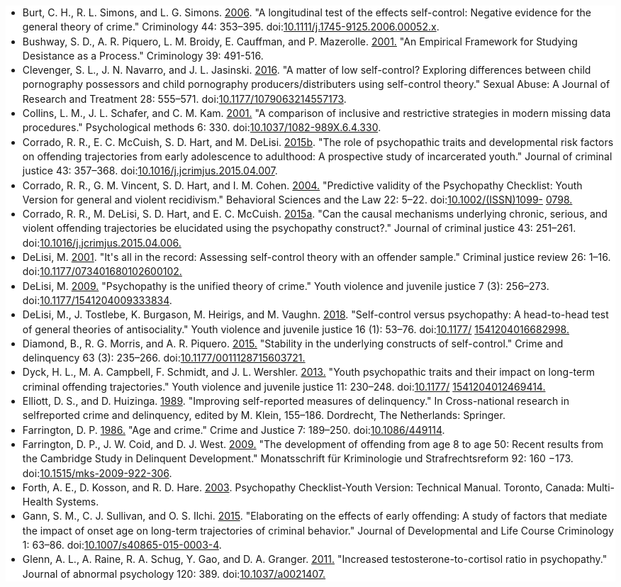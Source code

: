 - <span id="page-17-5"></span>Burt, C. H., R. L. Simons, and L. G. Simons. [2006](#page-2-1). "A longitudinal test of the effects self-control: Negative evidence for the general theory of crime." Criminology 44: 353–395. doi:[10.1111/j.1745-9125.2006.00052.x](https://doi.org/10.1111/j.1745-9125.2006.00052.x).
- <span id="page-17-22"></span>Bushway, S. D., A. R. Piquero, L. M. Broidy, E. Cauffman, and P. Mazerolle. [2001.](#page-16-6) "An Empirical Framework for Studying Desistance as a Process." Criminology 39: 491-516.
- <span id="page-17-10"></span>Clevenger, S. L., J. N. Navarro, and J. L. Jasinski. [2016](#page-4-1). "A matter of low self-control? Exploring differences between child pornography possessors and child pornography producers/distributers using self-control theory." Sexual Abuse: A Journal of Research and Treatment 28: 555–571. doi:[10.1177/1079063214557173](https://doi.org/10.1177/1079063214557173).
- <span id="page-17-16"></span>Collins, L. M., J. L. Schafer, and C. M. Kam. [2001.](#page-5-0) "A comparison of inclusive and restrictive strategies in modern missing data procedures." Psychological methods 6: 330. doi:[10.1037/1082-989X.6.4.330](https://doi.org/10.1037/1082-989X.6.4.330).
- <span id="page-17-13"></span>Corrado, R. R., E. C. McCuish, S. D. Hart, and M. DeLisi. [2015b](#page-4-2). "The role of psychopathic traits and developmental risk factors on offending trajectories from early adolescence to adulthood: A prospective study of incarcerated youth." Journal of criminal justice 43: 357–368. doi:[10.1016/j.jcrimjus.2015.04.007](https://doi.org/10.1016/j.jcrimjus.2015.04.007).
- <span id="page-17-19"></span>Corrado, R. R., G. M. Vincent, S. D. Hart, and I. M. Cohen. [2004.](#page-6-0) "Predictive validity of the Psychopathy Checklist: Youth Version for general and violent recidivism." Behavioral Sciences and the Law 22: 5–22. doi:[10.1002/\(ISSN\)1099-](https://doi.org/10.1002/(ISSN)1099-0798) [0798.](https://doi.org/10.1002/(ISSN)1099-0798)
- <span id="page-17-6"></span>Corrado, R. R., M. DeLisi, S. D. Hart, and E. C. McCuish. [2015a](#page-2-2). "Can the causal mechanisms underlying chronic, serious, and violent offending trajectories be elucidated using the psychopathy construct?." Journal of criminal justice 43: 251–261. doi:[10.1016/j.jcrimjus.2015.04.006.](https://doi.org/10.1016/j.jcrimjus.2015.04.006)
- <span id="page-17-11"></span>DeLisi, M. [2001](#page-4-3). "It's all in the record: Assessing self-control theory with an offender sample." Criminal justice review 26: 1–16. doi:[10.1177/073401680102600102.](https://doi.org/10.1177/073401680102600102)
- <span id="page-17-9"></span>DeLisi, M. [2009.](#page-3-1) "Psychopathy is the unified theory of crime." Youth violence and juvenile justice 7 (3): 256–273. doi:[10.1177/1541204009333834](https://doi.org/10.1177/1541204009333834).
- <span id="page-17-2"></span>DeLisi, M., J. Tostlebe, K. Burgason, M. Heirigs, and M. Vaughn. [2018](#page-1-1). "Self-control versus psychopathy: A head-to-head test of general theories of antisociality." Youth violence and juvenile justice 16 (1): 53–76. doi:[10.1177/](https://doi.org/10.1177/1541204016682998) [1541204016682998.](https://doi.org/10.1177/1541204016682998)
- <span id="page-17-3"></span>Diamond, B., R. G. Morris, and A. R. Piquero. [2015.](#page-2-0) "Stability in the underlying constructs of self-control." Crime and delinquency 63 (3): 235–266. doi:[10.1177/0011128715603721.](https://doi.org/10.1177/0011128715603721)
- <span id="page-17-14"></span>Dyck, H. L., M. A. Campbell, F. Schmidt, and J. L. Wershler. [2013.](#page-4-2) "Youth psychopathic traits and their impact on long-term criminal offending trajectories." Youth violence and juvenile justice 11: 230–248. doi:[10.1177/](https://doi.org/10.1177/1541204012469414) [1541204012469414.](https://doi.org/10.1177/1541204012469414)
- <span id="page-17-17"></span>Elliott, D. S., and D. Huizinga. [1989](#page-6-1). "Improving self-reported measures of delinquency." In Cross-national research in selfreported crime and delinquency, edited by M. Klein, 155–186. Dordrecht, The Netherlands: Springer.
- <span id="page-17-21"></span>Farrington, D. P. [1986.](#page-14-1) "Age and crime." Crime and Justice 7: 189–250. doi:[10.1086/449114](https://doi.org/10.1086/449114).
- <span id="page-17-7"></span>Farrington, D. P., J. W. Coid, and D. J. West. [2009.](#page-2-3) "The development of offending from age 8 to age 50: Recent results from the Cambridge Study in Delinquent Development." Monatsschrift für Kriminologie und Strafrechtsreform 92: 160 −173. doi:[10.1515/mks-2009-922-306](https://doi.org/10.1515/mks-2009-922-306).
- <span id="page-17-18"></span>Forth, A. E., D. Kosson, and R. D. Hare. [2003](#page-6-2). Psychopathy Checklist-Youth Version: Technical Manual. Toronto, Canada: Multi-Health Systems.
- <span id="page-17-15"></span>Gann, S. M., C. J. Sullivan, and O. S. Ilchi. [2015](#page-5-1). "Elaborating on the effects of early offending: A study of factors that mediate the impact of onset age on long-term trajectories of criminal behavior." Journal of Developmental and Life Course Criminology 1: 63–86. doi:[10.1007/s40865-015-0003-4](https://doi.org/10.1007/s40865-015-0003-4).
- <span id="page-17-0"></span>Glenn, A. L., A. Raine, R. A. Schug, Y. Gao, and D. A. Granger. [2011.](#page-1-2) "Increased testosterone-to-cortisol ratio in psychopathy." Journal of abnormal psychology 120: 389. doi:[10.1037/a0021407.](https://doi.org/10.1037/a0021407)
